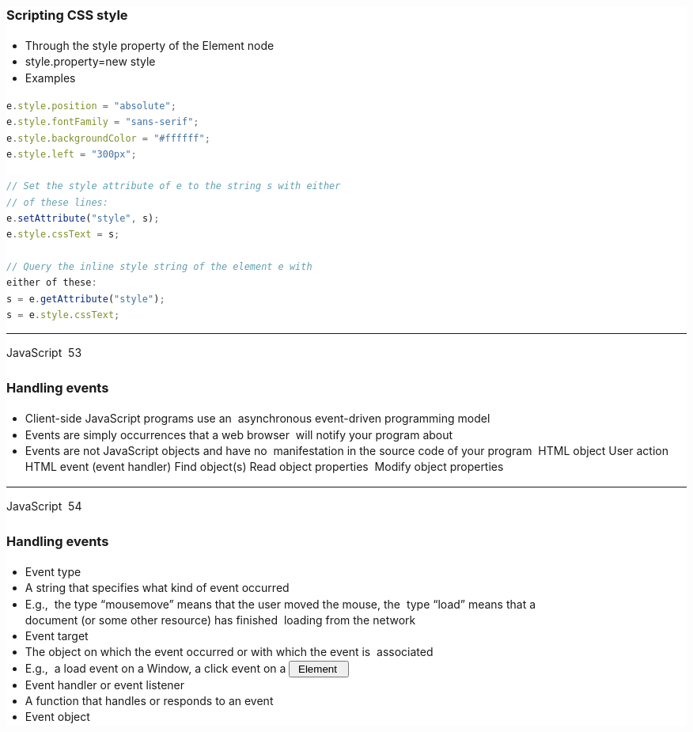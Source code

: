 ### Scripting CSS style 
* Through the style property of the Element node 
* style.property=new style 
* Examples 
 
```javascript
e.style.position = "absolute"; 
e.style.fontFamily = "sans-serif"; 
e.style.backgroundColor = "#ffffff"; 
e.style.left = "300px"; 
 
// Set the style attribute of e to the string s with either  
// of these lines: 
e.setAttribute("style", s); 
e.style.cssText = s; 
 
// Query the inline style string of the element e with 
either of these: 
s = e.getAttribute("style"); 
s = e.style.cssText; 
```
---
JavaScript 
53 

### Handling events 
* Client-side JavaScript programs use an 
asynchronous event-driven programming model 
* Events are simply occurrences that a web browser 
will notify your program about 
* Events are not JavaScript objects and have no 
manifestation in the source code of your program 
HTML object 
    User action 
        HTML event (event handler)
            Find object(s)
                Read object properties 
                Modify object properties 

---
JavaScript 
54 

### Handling events 
* Event type  
* A string that specifies what kind of event occurred 
* E.g.,  the type “mousemove” means that the user moved the mouse, the 
type “load” means that a document (or some other resource) has finished 
loading from the network 
* Event target  
* The object on which the event occurred or with which the event is 
associated 
* E.g.,  a load event on a Window, a click event on a <button> Element  
* Event handler or event listener  
* A function that handles or responds to an event 
* Event object  
 
